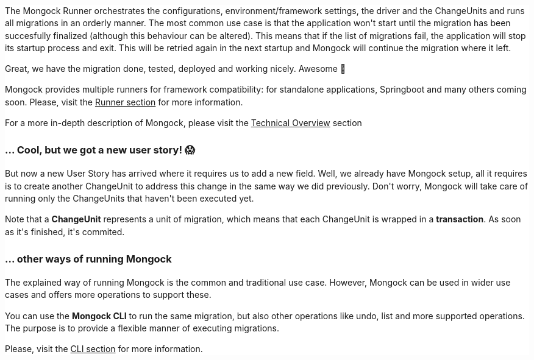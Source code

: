 The Mongock Runner orchestrates the configurations, environment/framework settings, the driver and the ChangeUnits and runs all migrations in an orderly manner. The most common use case is that the  application won't start until the migration has been succesfully finalized (although this  behaviour can be altered). This means that if the list of migrations fail, the application will stop its startup process and exit. This will be retried again in the next startup and Mongock will continue the migration where it left.

Great, we have the migration done, tested, deployed and working nicely. Awesome 🎉 

Mongock provides multiple runners for framework compatibility: for standalone applications, Springboot and many others coming soon. Please, visit the [Runner section](/runner/) for more information.



For a more in-depth description of Mongock, please visit the [Technical Overview](/technical-overview) section

### ... Cool, but we got a new user story! 😱

But now a new User Story has arrived where it requires us to add a new field. Well, we already have Mongock setup, all it requires is to create another ChangeUnit to address this change in the same way we did previously. Don't worry, Mongock will take care of running only the ChangeUnits that haven't been executed yet.

<p class="noteAlt"> Note that a <b>ChangeUnit</b> represents a unit of migration, which means that each ChangeUnit is wrapped in a <b>transaction</b>. As soon as it's finished, it's commited.</p>


### ... other ways of running Mongock
The explained way of running Mongock is the common and traditional use case. However, Mongock can be used in wider use cases and offers more operations to support these.

You can use the **Mongock CLI** to run the same migration, but also other operations like undo, list and more supported operations. The purpose is to provide a flexible manner of executing migrations.

Please, visit the [CLI section](/cli/) for more information.